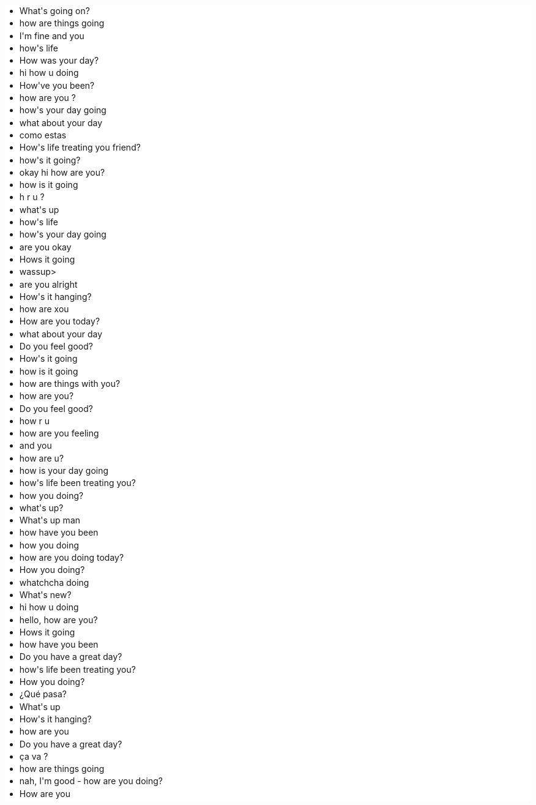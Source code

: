 - What's going on?
- how are things going
- I'm fine and you
- how's life
- How was your day?
- hi how u doing
- How've you been?
- how are you ?
- how's your day going
- what about your day
- como estas
- How's life treating you friend?
- how's it going?
- okay hi how are you?
- how is it going
- h r u ?
- what's up
- how's life
- how's your day going
- are you okay
- Hows it going
- wassup>
- are you alright
- How's it hanging?
- how are xou
- How are you today?
- what about your day
- Do you feel good?
- How's it going
- how is it going
- how are things with you?
- how are you?
- Do you feel good?
- how r u
- how are you feeling
- and you
- how are u?
- how is your day going
- how's life been treating you?
- how you doing?
- what's up?
- What's up man
- how have you been
- how you doing
- how are you doing today?
- How you doing?
- whatchcha doing
- What's new?
- hi how u doing
- hello, how are you?
- Hows it going
- how have you been
- Do you have a great day?
- how's life been treating you?
- How you doing?
- ¿Qué pasa?
- What's up
- How's it hanging?
- how are you
- Do you have a great day?
- ça va ?
- how are things going
- nah, I'm good - how are you doing?
- How are you